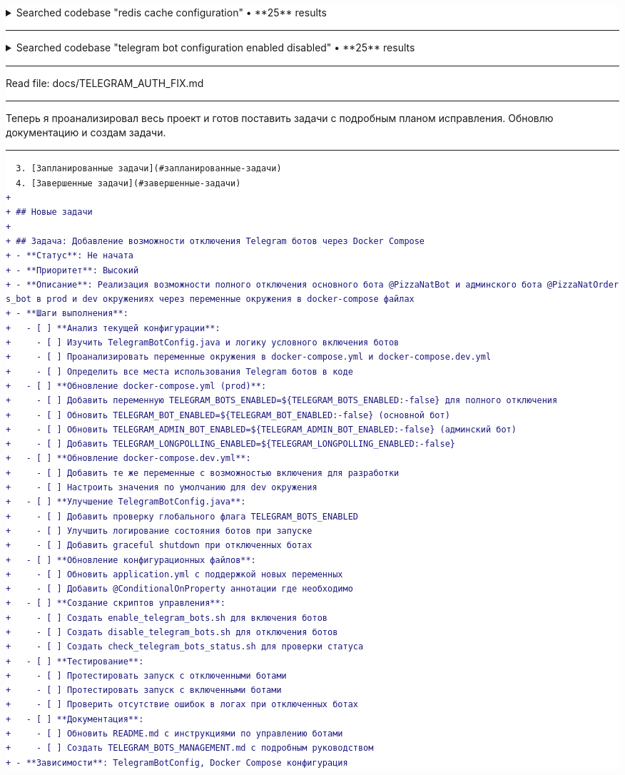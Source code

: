 
<details><summary>Searched codebase "redis cache configuration" • **25** results</summary></details>

---

<details><summary>Searched codebase "telegram bot configuration enabled disabled" • **25** results</summary></details>

---

Read file: docs/TELEGRAM_AUTH_FIX.md

---

Теперь я проанализировал весь проект и готов поставить задачи с подробным планом исправления. Обновлю документацию и создам задачи.

---

```diff
  3. [Запланированные задачи](#запланированные-задачи)
  4. [Завершенные задачи](#завершенные-задачи)
+ 
+ ## Новые задачи
+ 
+ ## Задача: Добавление возможности отключения Telegram ботов через Docker Compose
+ - **Статус**: Не начата
+ - **Приоритет**: Высокий
+ - **Описание**: Реализация возможности полного отключения основного бота @PizzaNatBot и админского бота @PizzaNatOrders_bot в prod и dev окружениях через переменные окружения в docker-compose файлах
+ - **Шаги выполнения**:
+   - [ ] **Анализ текущей конфигурации**:
+     - [ ] Изучить TelegramBotConfig.java и логику условного включения ботов
+     - [ ] Проанализировать переменные окружения в docker-compose.yml и docker-compose.dev.yml
+     - [ ] Определить все места использования Telegram ботов в коде
+   - [ ] **Обновление docker-compose.yml (prod)**:
+     - [ ] Добавить переменную TELEGRAM_BOTS_ENABLED=${TELEGRAM_BOTS_ENABLED:-false} для полного отключения
+     - [ ] Обновить TELEGRAM_BOT_ENABLED=${TELEGRAM_BOT_ENABLED:-false} (основной бот)
+     - [ ] Обновить TELEGRAM_ADMIN_BOT_ENABLED=${TELEGRAM_ADMIN_BOT_ENABLED:-false} (админский бот)
+     - [ ] Добавить TELEGRAM_LONGPOLLING_ENABLED=${TELEGRAM_LONGPOLLING_ENABLED:-false}
+   - [ ] **Обновление docker-compose.dev.yml**:
+     - [ ] Добавить те же переменные с возможностью включения для разработки
+     - [ ] Настроить значения по умолчанию для dev окружения
+   - [ ] **Улучшение TelegramBotConfig.java**:
+     - [ ] Добавить проверку глобального флага TELEGRAM_BOTS_ENABLED
+     - [ ] Улучшить логирование состояния ботов при запуске
+     - [ ] Добавить graceful shutdown при отключенных ботах
+   - [ ] **Обновление конфигурационных файлов**:
+     - [ ] Обновить application.yml с поддержкой новых переменных
+     - [ ] Добавить @ConditionalOnProperty аннотации где необходимо
+   - [ ] **Создание скриптов управления**:
+     - [ ] Создать enable_telegram_bots.sh для включения ботов
+     - [ ] Создать disable_telegram_bots.sh для отключения ботов
+     - [ ] Создать check_telegram_bots_status.sh для проверки статуса
+   - [ ] **Тестирование**:
+     - [ ] Протестировать запуск с отключенными ботами
+     - [ ] Протестировать запуск с включенными ботами
+     - [ ] Проверить отсутствие ошибок в логах при отключенных ботах
+   - [ ] **Документация**:
+     - [ ] Обновить README.md с инструкциями по управлению ботами
+     - [ ] Создать TELEGRAM_BOTS_MANAGEMENT.md с подробным руководством
+ - **Зависимости**: TelegramBotConfig, Docker Compose конфигурация
```
